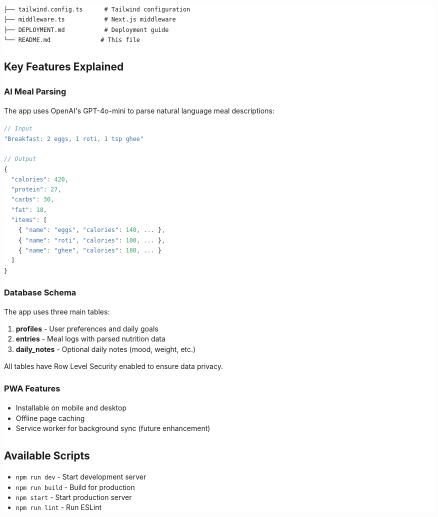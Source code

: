 ```
├── tailwind.config.ts      # Tailwind configuration
├── middleware.ts           # Next.js middleware
├── DEPLOYMENT.md           # Deployment guide
└── README.md              # This file
```

## Key Features Explained

### AI Meal Parsing

The app uses OpenAI's GPT-4o-mini to parse natural language meal descriptions:

```typescript
// Input
"Breakfast: 2 eggs, 1 roti, 1 tsp ghee"

// Output
{
  "calories": 420,
  "protein": 27,
  "carbs": 30,
  "fat": 18,
  "items": [
    { "name": "eggs", "calories": 140, ... },
    { "name": "roti", "calories": 100, ... },
    { "name": "ghee", "calories": 180, ... }
  ]
}
```

### Database Schema

The app uses three main tables:

1. **profiles** - User preferences and daily goals
2. **entries** - Meal logs with parsed nutrition data
3. **daily_notes** - Optional daily notes (mood, weight, etc.)

All tables have Row Level Security enabled to ensure data privacy.

### PWA Features

- Installable on mobile and desktop
- Offline page caching
- Service worker for background sync (future enhancement)

## Available Scripts

- `npm run dev` - Start development server
- `npm run build` - Build for production
- `npm start` - Start production server
- `npm run lint` - Run ESLint
